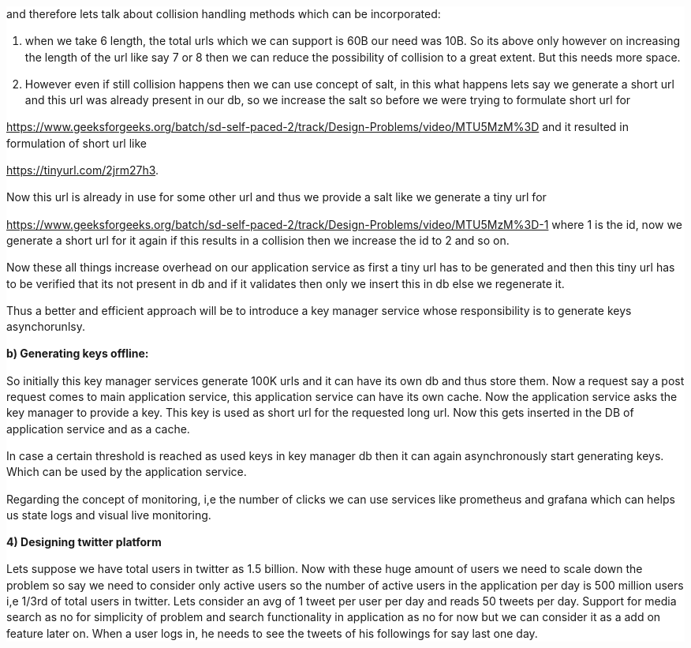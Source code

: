and therefore lets talk about collision handling methods which can be incorporated:

1) when we take 6 length, the total urls which we can support is 60B our need was 10B. So its above only however on increasing the 
length of the url like say 7 or 8 then we can reduce the possibility of collision to a great extent. But this needs more space.

2) However even if still collision happens then we can use concept of salt, in this what happens lets say we generate a short url and this url
was already present in our db, so we increase the salt so before we were trying to formulate short url for

https://www.geeksforgeeks.org/batch/sd-self-paced-2/track/Design-Problems/video/MTU5MzM%3D and it resulted in formulation of short url like

https://tinyurl.com/2jrm27h3.

Now this url is already in use for some other url and thus we provide a salt like we generate a tiny url for 

https://www.geeksforgeeks.org/batch/sd-self-paced-2/track/Design-Problems/video/MTU5MzM%3D-1 where 1 is the id, now we generate a short url for it
again if this results in a collision then we increase the id to 2 and so on.


Now these all things increase overhead on our application service as first a tiny url has to be generated and then this tiny url has to be
verified that its not present in db and if it validates then only we insert this in db else we regenerate it.

Thus a better and efficient approach will be to introduce a key manager service whose responsibility is to generate keys asynchorunlsy.

**b) Generating keys offline:**

So initially this key manager services generate 100K urls and it can have its own db and thus store them. Now a request say a post request comes to main
application service, this application service can have its own cache. Now the application service asks the key manager to provide a key. This key
is used as short url for the requested long url. Now this gets inserted in the DB of application service and as a cache.

In case a certain threshold is reached as used keys in key manager db then it can again asynchronously start generating keys. Which can be used by the
application service.


Regarding the concept of monitoring, i,e the number of clicks we can use services like prometheus and grafana which can helps us state logs
and visual live monitoring.



**4) Designing twitter platform**

Lets suppose we have total users in twitter as 1.5 billion. Now with these huge amount of users we need to scale down the problem
so say we need to consider only active users so the number of active users in the application per day is 500 million users i,e 1/3rd 
of total users in twitter. Lets consider an avg of 1 tweet per user per day and reads 50 tweets per day.
Support for media search as no for simplicity of problem and search functionality in application as no for now but we can 
consider it as a add on feature later on. When a user logs in, he needs to see the tweets of his followings for say last one day.
